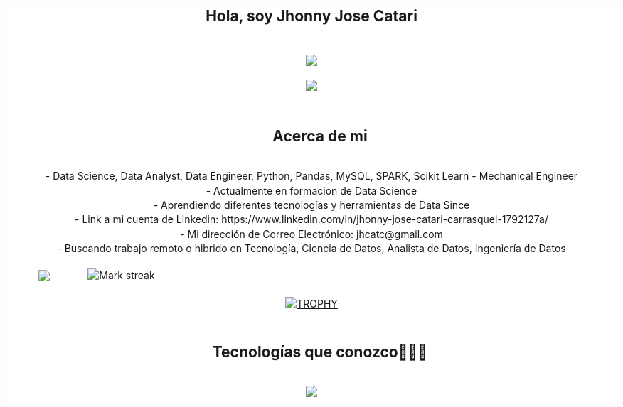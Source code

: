 <h2 align="center"><b>Hola, soy Jhonny Jose Catari</b></h2><br><center><div align="center"><img src="https://media4.giphy.com/media/v1.Y2lkPTc5MGI3NjExbjI5ZjVjOXV4MXpkaGRtc2c5OXA2aDc2aHVseTl5ZGNwd2JxY3F6ZyZlcD12MV9pbnRlcm5hbF9naWZfYnlfaWQmY3Q9Zw/coxQHKASG60HrHtvkt/giphy.gif" width="180" ></div>
<p align="center">
  <a href="https://github.com/DenverCoder1/readme-typing-svg"><img src="https://readme-typing-svg.herokuapp.com?font=Time+New+Roman&color=cyan&size=25&center=true&vCenter=true&width=600&height=100&lines=Mechanical+Engineer..&#9874;++;Data+Engineer,;Data+Analyst,;Data+Science,;Computer+Science+Student,;Love+To+Learn+New+Stuffs..<3"></a>
  <ul align="center">
  <summary><h2 style="display: inline-block">Acerca de mi</h2></summary>
  </ul>
- Data Science, Data Analyst, Data Engineer, Python, Pandas, MySQL, SPARK, Scikit Learn - Mechanical Engineer<br>
- Actualmente en formacion de Data Science<br>
- Aprendiendo diferentes tecnologías y herramientas de Data Since<br>
- Link a mi cuenta de Linkedin:  https://www.linkedin.com/in/jhonny-jose-catari-carrasquel-1792127a/<br>  
- Mi dirección de Correo Electrónico:  jhcatc@gmail.com<br>
- Buscando trabajo remoto o hibrido en Tecnología, Ciencia de Datos, Analista de Datos, Ingeniería de Datos<br>  
</p>
<p align="center">
</p>

<p align="center">
  
<table align="center">
<tr border="none">
<td width="50%" align="center">  
  <img  align="center"  src="https://github-readme-stats.vercel.app/api?username=jhcatc&theme=dark&hide_border=false" />  
</td>
<td width="50%" align="center">
  <img  align="center" title="🔥 Get streak stats for your profile at git.io/streak-stats" alt="Mark streak" src="https://github-readme-streak-stats.herokuapp.com/?user=jhcatc&theme=dark&hide_border=false" />   
  </td>
</tr>
</table>


<div align=center>
  <a href="https://github.com/ryo-ma/github-profile-trophy" title="Go to Source">
      <img align="center" width=84% src="https://github-profile-trophy.vercel.app/?username=jhcatc&theme=radical&row=1&column=7&margin-h=15&margin-w=5&no-bg=true" alt="TROPHY" />
    </a>
</div>

</p>        



<div id="user-content-toc">
  <ul align="center">
    <summary><h2 style="display: inline-block">Tecnologías que conozco👨🏻‍💻</h2></summary>
  </ul>
</div>

<p align="center">
  <a href="https://skillicons.dev">
    <img src="https://skillicons.dev/icons?i=git,bootstrap,css,discord,docker,dynamodb,github,html,idea,java,js,linux,md,mongodb,mysql,nextjs,nodejs,postman,py,react,ts,vscode,anaconda,autocad,django,jquery,npm,postgres,powershell,r,sqlite,ubuntu&perline=14" />
  </a>
</p>
